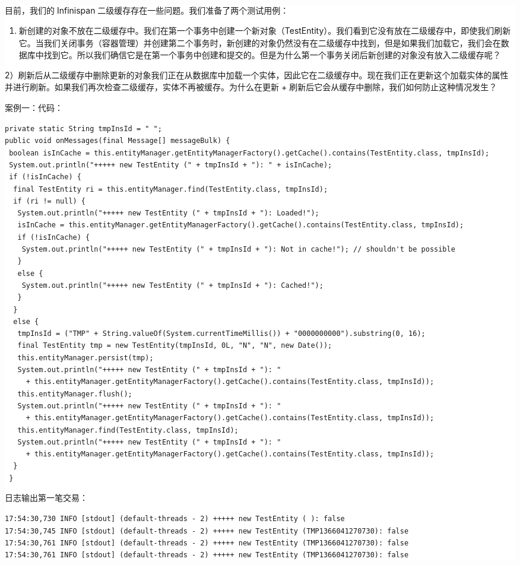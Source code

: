 目前，我们的 Infinispan 二级缓存存在一些问题。我们准备了两个测试用例：

1) 新创建的对象不放在二级缓存中。我们在第一个事务中创建一个新对象（TestEntity）。我们看到它没有放在二级缓存中，即使我们刷新它。当我们关闭事务（容器管理）并创建第二个事务时，新创建的对象仍然没有在二级缓存中找到，但是如果我们加载它，我们会在数据库中找到它。所以我们确信它是在第一个事务中创建和提交的。但是为什么第一个事务关闭后新创建的对象没有放入二级缓存呢？

2）刷新后从二级缓存中删除更新的对象我们正在从数据库中加载一个实体，因此它在二级缓存中。现在我们正在更新这个加载实体的属性并进行刷新。如果我们再次检查二级缓存，实体不再被缓存。为什么在更新 + 刷新后它会从缓存中删除，我们如何防止这种情况发生？

案例一：代码：

```
private static String tmpInsId = " ";
public void onMessages(final Message[] messageBulk) {
 boolean isInCache = this.entityManager.getEntityManagerFactory().getCache().contains(TestEntity.class, tmpInsId);
 System.out.println("+++++ new TestEntity (" + tmpInsId + "): " + isInCache);
 if (!isInCache) {
  final TestEntity ri = this.entityManager.find(TestEntity.class, tmpInsId);
  if (ri != null) {
   System.out.println("+++++ new TestEntity (" + tmpInsId + "): Loaded!");
   isInCache = this.entityManager.getEntityManagerFactory().getCache().contains(TestEntity.class, tmpInsId);
   if (!isInCache) {
    System.out.println("+++++ new TestEntity (" + tmpInsId + "): Not in cache!"); // shouldn't be possible
   }
   else {
    System.out.println("+++++ new TestEntity (" + tmpInsId + "): Cached!");
   }
  }
  else {
   tmpInsId = ("TMP" + String.valueOf(System.currentTimeMillis()) + "0000000000").substring(0, 16);
   final TestEntity tmp = new TestEntity(tmpInsId, 0L, "N", "N", new Date());
   this.entityManager.persist(tmp);
   System.out.println("+++++ new TestEntity (" + tmpInsId + "): "
     + this.entityManager.getEntityManagerFactory().getCache().contains(TestEntity.class, tmpInsId));
   this.entityManager.flush();
   System.out.println("+++++ new TestEntity (" + tmpInsId + "): "
     + this.entityManager.getEntityManagerFactory().getCache().contains(TestEntity.class, tmpInsId));
   this.entityManager.find(TestEntity.class, tmpInsId);
   System.out.println("+++++ new TestEntity (" + tmpInsId + "): "
     + this.entityManager.getEntityManagerFactory().getCache().contains(TestEntity.class, tmpInsId));
  }
 } 
```

日志输出第一笔交易：

```
17:54:30,730 INFO [stdout] (default-threads - 2) +++++ new TestEntity ( ): false
17:54:30,745 INFO [stdout] (default-threads - 2) +++++ new TestEntity (TMP1366041270730): false
17:54:30,761 INFO [stdout] (default-threads - 2) +++++ new TestEntity (TMP1366041270730): false
17:54:30,761 INFO [stdout] (default-threads - 2) +++++ new TestEntity (TMP1366041270730): false 
```
